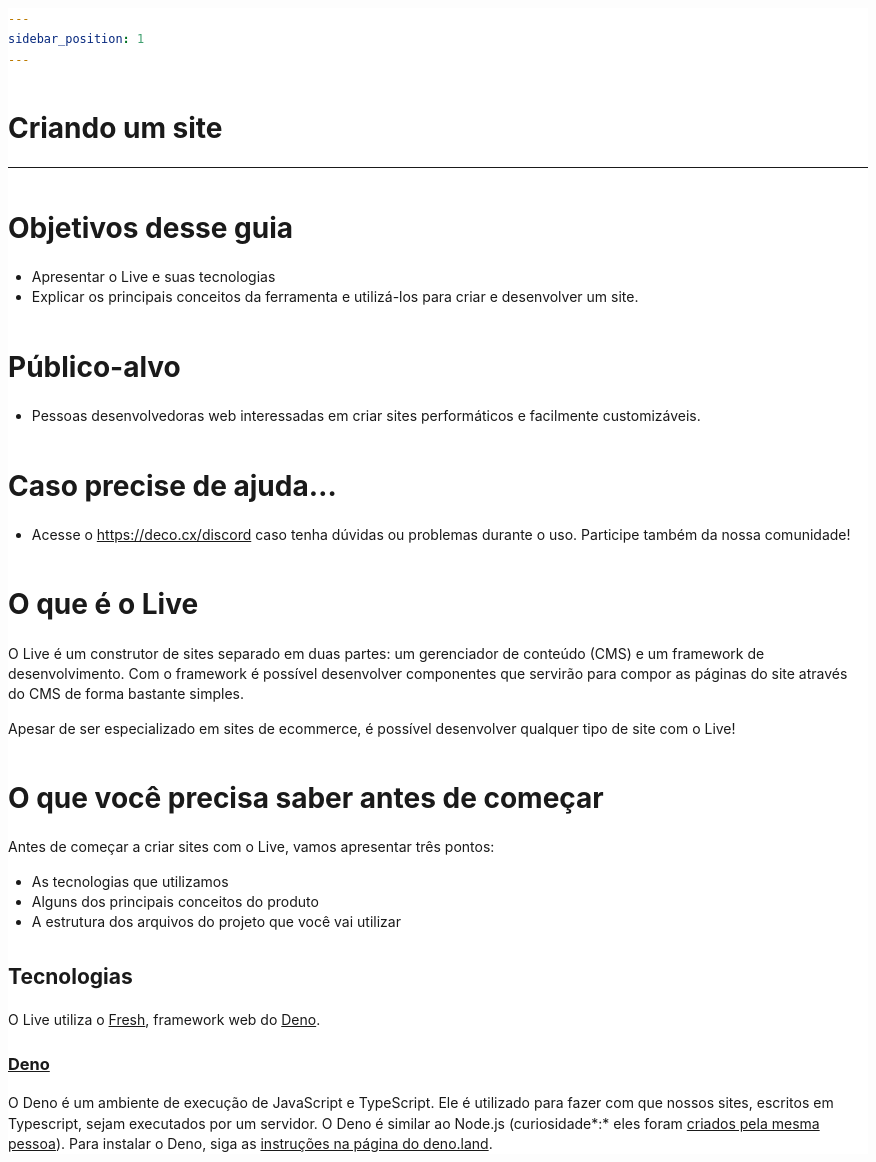 ```yaml
---
sidebar_position: 1
---
```


# Criando um site
-----------------------------

# Objetivos desse guia
* Apresentar o Live e suas tecnologias
* Explicar os principais conceitos da ferramenta e utilizá-los para criar e desenvolver um site.

# Público-alvo
* Pessoas desenvolvedoras web interessadas em criar sites performáticos e facilmente customizáveis.

# Caso precise de ajuda…
* Acesse o <https://deco.cx/discord> caso tenha dúvidas ou problemas durante o uso. Participe também da nossa comunidade!

# O que é o Live

O Live é um construtor de sites separado em duas partes: um gerenciador de conteúdo (CMS) e um framework de desenvolvimento. Com o framework é possível desenvolver componentes que servirão para compor as páginas do site através do CMS de forma bastante simples.

Apesar de ser especializado em sites de ecommerce, é possível desenvolver qualquer tipo de site com o Live!

# O que você precisa saber antes de começar

Antes de começar a criar sites com o Live, vamos apresentar três pontos:
* As tecnologias que utilizamos
* Alguns dos principais conceitos do produto
* A estrutura dos arquivos do projeto que você vai utilizar

## Tecnologias

O Live utiliza o [Fresh](https://fresh.deno.dev/ "https://fresh.deno.dev/"), framework web do [Deno](https://deno.land/ "https://deno.land/").

### [Deno](https://deno.com/deploy "https://deno.com/deploy")

O Deno é um ambiente de execução de JavaScript e TypeScript. Ele é utilizado para fazer com que nossos sites, escritos em Typescript, sejam executados por um servidor. O Deno é similar ao Node.js (curiosidade*:* eles foram [criados pela mesma pessoa](https://www.youtube.com/watch?v=M3BM9TB-8yA "https://www.youtube.com/watch?v=M3BM9TB-8yA")). Para instalar o Deno, siga as [instruções na página do deno.land](https://deno.land/manual/getting_started/installation "https://deno.land/manual/getting_started/installation").
